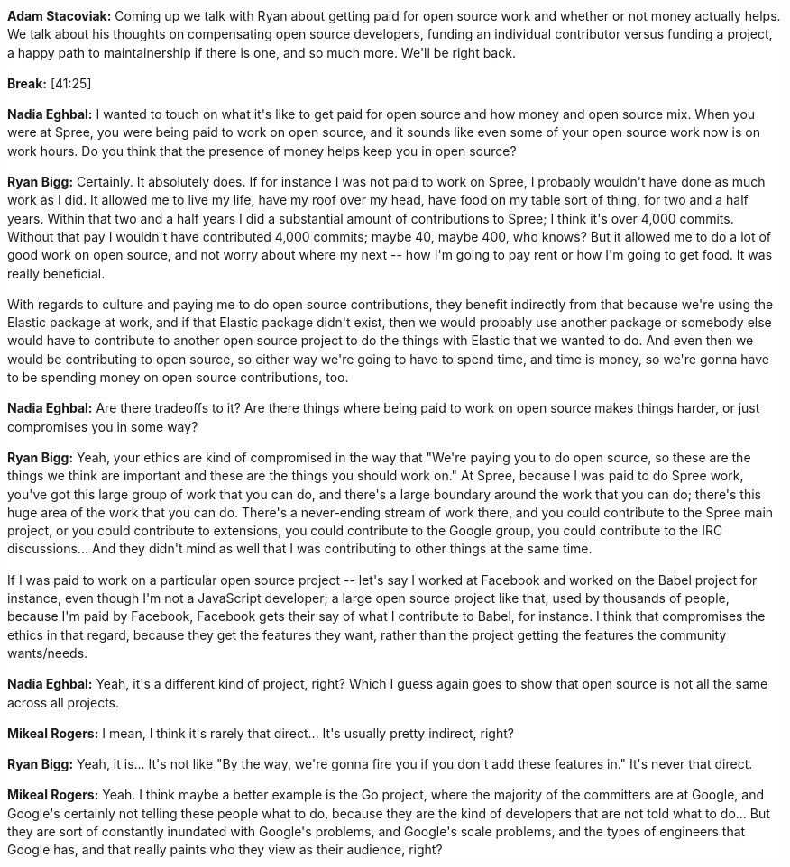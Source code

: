 **Adam Stacoviak:** Coming up we talk with Ryan about getting paid for open source work and whether or not money actually helps. We talk about his thoughts on compensating open source developers, funding an individual contributor versus funding a project, a happy path to maintainership if there is one, and so much more. We'll be right back.

**Break:** \[41:25\]

**Nadia Eghbal:** I wanted to touch on what it's like to get paid for open source and how money and open source mix. When you were at Spree, you were being paid to work on open source, and it sounds like even some of your open source work now is on work hours. Do you think that the presence of money helps keep you in open source?

**Ryan Bigg:** Certainly. It absolutely does. If for instance I was not paid to work on Spree, I probably wouldn't have done as much work as I did. It allowed me to live my life, have my roof over my head, have food on my table sort of thing, for two and a half years. Within that two and a half years I did a substantial amount of contributions to Spree; I think it's over 4,000 commits. Without that pay I wouldn't have contributed 4,000 commits; maybe 40, maybe 400, who knows? But it allowed me to do a lot of good work on open source, and not worry about where my next -- how I'm going to pay rent or how I'm going to get food. It was really beneficial.

With regards to culture and paying me to do open source contributions, they benefit indirectly from that because we're using the Elastic package at work, and if that Elastic package didn't exist, then we would probably use another package or somebody else would have to contribute to another open source project to do the things with Elastic that we wanted to do. And even then we would be contributing to open source, so either way we're going to have to spend time, and time is money, so we're gonna have to be spending money on open source contributions, too.

**Nadia Eghbal:** Are there tradeoffs to it? Are there things where being paid to work on open source makes things harder, or just compromises you in some way?

**Ryan Bigg:** Yeah, your ethics are kind of compromised in the way that "We're paying you to do open source, so these are the things we think are important and these are the things you should work on." At Spree, because I was paid to do Spree work, you've got this large group of work that you can do, and there's a large boundary around the work that you can do; there's this huge area of the work that you can do. There's a never-ending stream of work there, and you could contribute to the Spree main project, or you could contribute to extensions, you could contribute to the Google group, you could contribute to the IRC discussions... And they didn't mind as well that I was contributing to other things at the same time.

If I was paid to work on a particular open source project -- let's say I worked at Facebook and worked on the Babel project for instance, even though I'm not a JavaScript developer; a large open source project like that, used by thousands of people, because I'm paid by Facebook, Facebook gets their say of what I contribute to Babel, for instance. I think that compromises the ethics in that regard, because they get the features they want, rather than the project getting the features the community wants/needs.

**Nadia Eghbal:** Yeah, it's a different kind of project, right? Which I guess again goes to show that open source is not all the same across all projects.

**Mikeal Rogers:** I mean, I think it's rarely that direct... It's usually pretty indirect, right?

**Ryan Bigg:** Yeah, it is... It's not like "By the way, we're gonna fire you if you don't add these features in." It's never that direct.

**Mikeal Rogers:** Yeah. I think maybe a better example is the Go project, where the majority of the committers are at Google, and Google's certainly not telling these people what to do, because they are the kind of developers that are not told what to do... But they are sort of constantly inundated with Google's problems, and Google's scale problems, and the types of engineers that Google has, and that really paints who they view as their audience, right?

